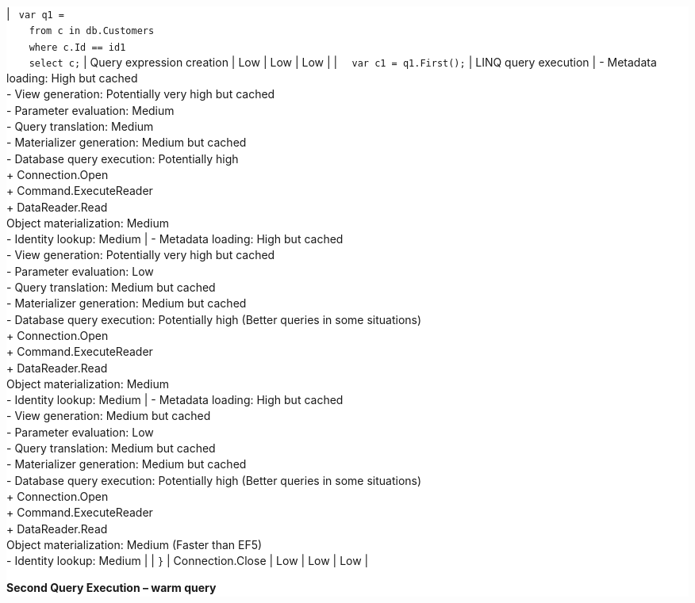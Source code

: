 | `  var q1 = ` <br/> `    from c in db.Customers` <br/> `    where c.Id == id1` <br/> `    select c;` | Query expression creation | Low                                                                                                                                                                                                                                                                                                                                                                                                                           | Low                                                                                                                                                                                                                                                                                                                                                                                                                                                                       | Low                                                                                                                                                                                                                                                                                                                                                                                                                                                                          |
| `  var c1 = q1.First();`                                                                             | LINQ query execution      | - Metadata loading: High but cached <br/> - View generation: Potentially very high but cached <br/> - Parameter evaluation: Medium <br/> - Query translation: Medium <br/> - Materializer generation: Medium but cached <br/> - Database query execution: Potentially high <br/> + Connection.Open <br/> + Command.ExecuteReader <br/> + DataReader.Read <br/> Object materialization: Medium <br/> - Identity lookup: Medium | - Metadata loading: High but cached <br/> - View generation: Potentially very high but cached <br/> - Parameter evaluation: Low <br/> - Query translation: Medium but cached <br/> - Materializer generation: Medium but cached <br/> - Database query execution: Potentially high (Better queries in some situations) <br/> + Connection.Open <br/> + Command.ExecuteReader <br/> + DataReader.Read <br/> Object materialization: Medium <br/> - Identity lookup: Medium | - Metadata loading: High but cached <br/> - View generation: Medium but cached <br/> - Parameter evaluation: Low <br/> - Query translation: Medium but cached <br/> - Materializer generation: Medium but cached <br/> - Database query execution: Potentially high (Better queries in some situations) <br/> + Connection.Open <br/> + Command.ExecuteReader <br/> + DataReader.Read <br/> Object materialization: Medium (Faster than EF5) <br/> - Identity lookup: Medium |
| `}`                                                                                                  | Connection.Close          | Low                                                                                                                                                                                                                                                                                                                                                                                                                           | Low                                                                                                                                                                                                                                                                                                                                                                                                                                                                       | Low                                                                                                                                                                                                                                                                                                                                                                                                                                                                          |


**Second Query Execution – warm query**
